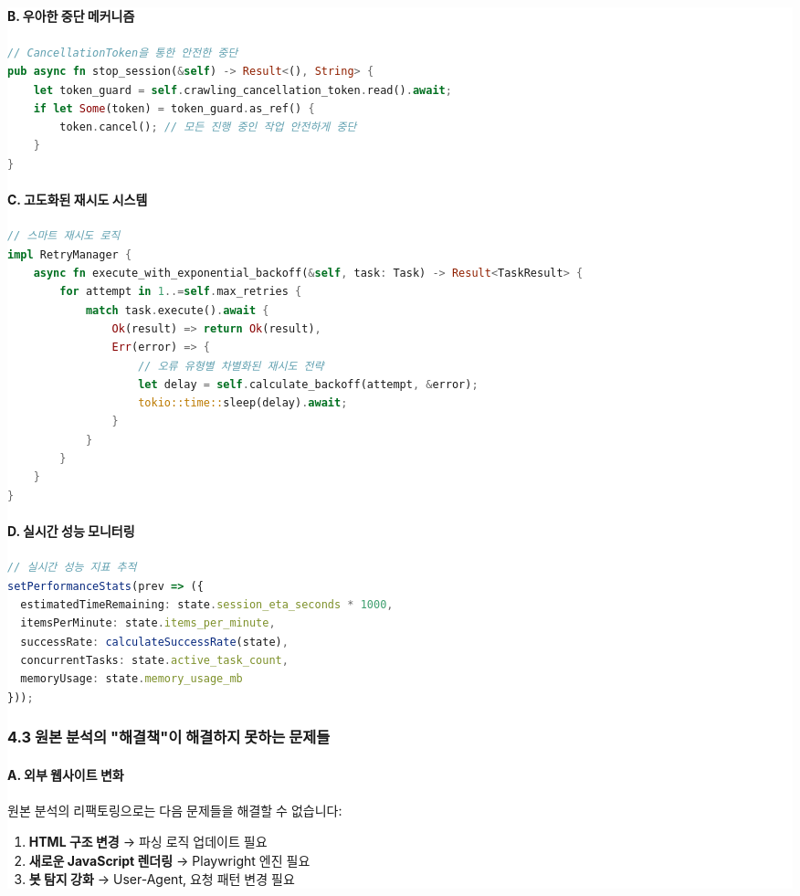 #### B. 우아한 중단 메커니즘

```rust
// CancellationToken을 통한 안전한 중단
pub async fn stop_session(&self) -> Result<(), String> {
    let token_guard = self.crawling_cancellation_token.read().await;
    if let Some(token) = token_guard.as_ref() {
        token.cancel(); // 모든 진행 중인 작업 안전하게 중단
    }
}
```

#### C. 고도화된 재시도 시스템

```rust
// 스마트 재시도 로직
impl RetryManager {
    async fn execute_with_exponential_backoff(&self, task: Task) -> Result<TaskResult> {
        for attempt in 1..=self.max_retries {
            match task.execute().await {
                Ok(result) => return Ok(result),
                Err(error) => {
                    // 오류 유형별 차별화된 재시도 전략
                    let delay = self.calculate_backoff(attempt, &error);
                    tokio::time::sleep(delay).await;
                }
            }
        }
    }
}
```

#### D. 실시간 성능 모니터링

```typescript
// 실시간 성능 지표 추적
setPerformanceStats(prev => ({
  estimatedTimeRemaining: state.session_eta_seconds * 1000,
  itemsPerMinute: state.items_per_minute,
  successRate: calculateSuccessRate(state),
  concurrentTasks: state.active_task_count,
  memoryUsage: state.memory_usage_mb
}));
```

### 4.3 원본 분석의 "해결책"이 해결하지 못하는 문제들

#### A. 외부 웹사이트 변화

원본 분석의 리팩토링으로는 다음 문제들을 해결할 수 없습니다:

1. **HTML 구조 변경** → 파싱 로직 업데이트 필요
2. **새로운 JavaScript 렌더링** → Playwright 엔진 필요
3. **봇 탐지 강화** → User-Agent, 요청 패턴 변경 필요
